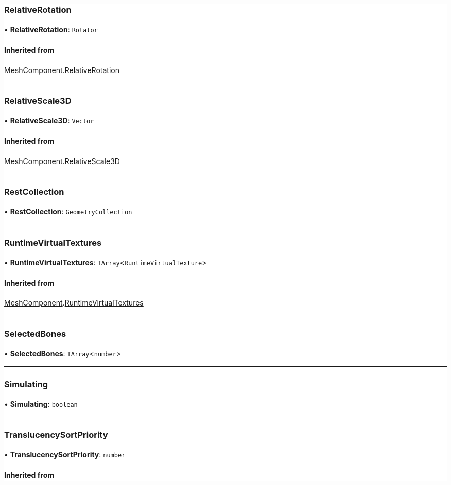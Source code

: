 ### RelativeRotation

• **RelativeRotation**: [`Rotator`](ue_ue_s.Rotator.md)

#### Inherited from

[MeshComponent](ue_ue.MeshComponent.md).[RelativeRotation](ue_ue.MeshComponent.md#relativerotation)

___

### RelativeScale3D

• **RelativeScale3D**: [`Vector`](ue_ue_s.Vector.md)

#### Inherited from

[MeshComponent](ue_ue.MeshComponent.md).[RelativeScale3D](ue_ue.MeshComponent.md#relativescale3d)

___

### RestCollection

• **RestCollection**: [`GeometryCollection`](ue_ue.GeometryCollection.md)

___

### RuntimeVirtualTextures

• **RuntimeVirtualTextures**: [`TArray`](../interfaces/ue_puerts.TArray.md)<[`RuntimeVirtualTexture`](ue_ue.RuntimeVirtualTexture.md)\>

#### Inherited from

[MeshComponent](ue_ue.MeshComponent.md).[RuntimeVirtualTextures](ue_ue.MeshComponent.md#runtimevirtualtextures)

___

### SelectedBones

• **SelectedBones**: [`TArray`](../interfaces/ue_puerts.TArray.md)<`number`\>

___

### Simulating

• **Simulating**: `boolean`

___

### TranslucencySortPriority

• **TranslucencySortPriority**: `number`

#### Inherited from
